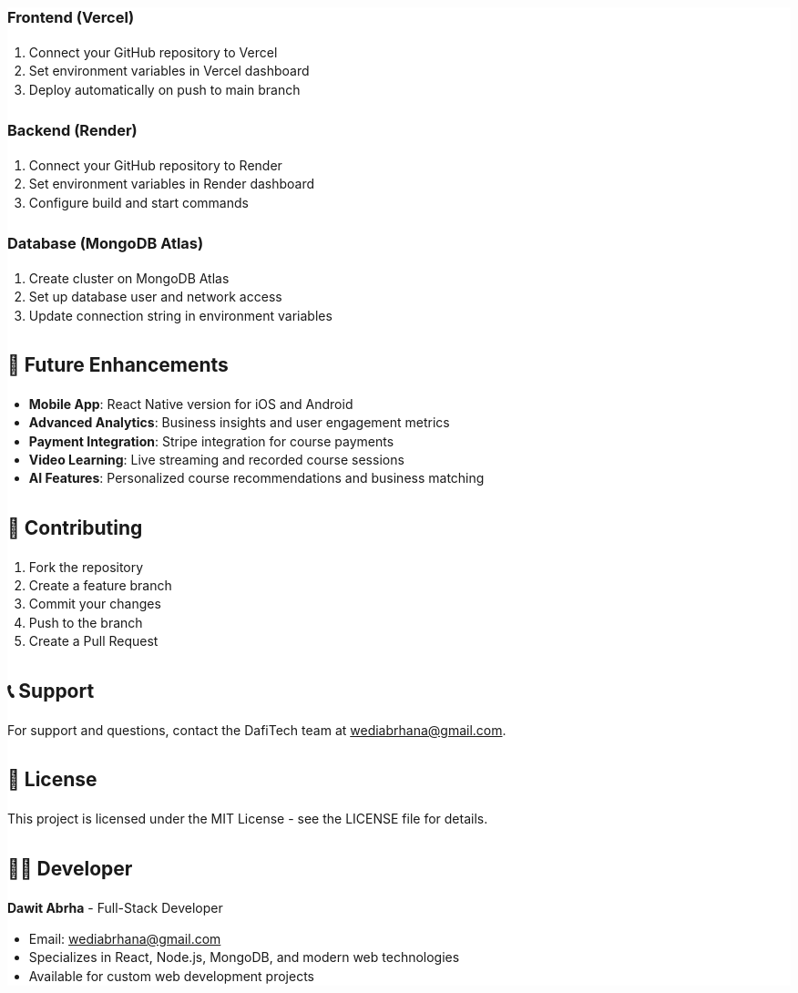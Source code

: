 ### Frontend (Vercel)
1. Connect your GitHub repository to Vercel
2. Set environment variables in Vercel dashboard
3. Deploy automatically on push to main branch

### Backend (Render)
1. Connect your GitHub repository to Render
2. Set environment variables in Render dashboard
3. Configure build and start commands

### Database (MongoDB Atlas)
1. Create cluster on MongoDB Atlas
2. Set up database user and network access
3. Update connection string in environment variables

## 🔮 Future Enhancements

- **Mobile App**: React Native version for iOS and Android
- **Advanced Analytics**: Business insights and user engagement metrics
- **Payment Integration**: Stripe integration for course payments
- **Video Learning**: Live streaming and recorded course sessions
- **AI Features**: Personalized course recommendations and business matching

## 🤝 Contributing

1. Fork the repository
2. Create a feature branch
3. Commit your changes
4. Push to the branch
5. Create a Pull Request

## 📞 Support

For support and questions, contact the DafiTech team at wediabrhana@gmail.com.

## 📄 License

This project is licensed under the MIT License - see the LICENSE file for details.

## 👨‍💻 Developer

**Dawit Abrha** - Full-Stack Developer
- Email: wediabrhana@gmail.com
- Specializes in React, Node.js, MongoDB, and modern web technologies
- Available for custom web development projects